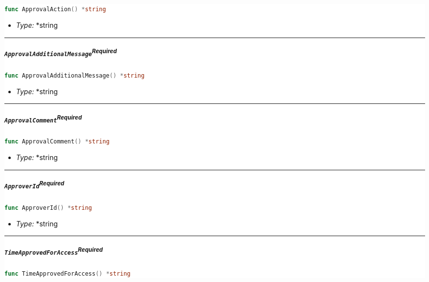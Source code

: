 ```go
func ApprovalAction() *string
```

- *Type:* *string

---

##### `ApprovalAdditionalMessage`<sup>Required</sup> <a name="ApprovalAdditionalMessage" id="rhizo-co-terraform-provider-oci.dataOciOperatorAccessControlAccessRequests.DataOciOperatorAccessControlAccessRequestsAccessRequestCollectionItemsApproverDetailsOutputReference.property.approvalAdditionalMessage"></a>

```go
func ApprovalAdditionalMessage() *string
```

- *Type:* *string

---

##### `ApprovalComment`<sup>Required</sup> <a name="ApprovalComment" id="rhizo-co-terraform-provider-oci.dataOciOperatorAccessControlAccessRequests.DataOciOperatorAccessControlAccessRequestsAccessRequestCollectionItemsApproverDetailsOutputReference.property.approvalComment"></a>

```go
func ApprovalComment() *string
```

- *Type:* *string

---

##### `ApproverId`<sup>Required</sup> <a name="ApproverId" id="rhizo-co-terraform-provider-oci.dataOciOperatorAccessControlAccessRequests.DataOciOperatorAccessControlAccessRequestsAccessRequestCollectionItemsApproverDetailsOutputReference.property.approverId"></a>

```go
func ApproverId() *string
```

- *Type:* *string

---

##### `TimeApprovedForAccess`<sup>Required</sup> <a name="TimeApprovedForAccess" id="rhizo-co-terraform-provider-oci.dataOciOperatorAccessControlAccessRequests.DataOciOperatorAccessControlAccessRequestsAccessRequestCollectionItemsApproverDetailsOutputReference.property.timeApprovedForAccess"></a>

```go
func TimeApprovedForAccess() *string
```
